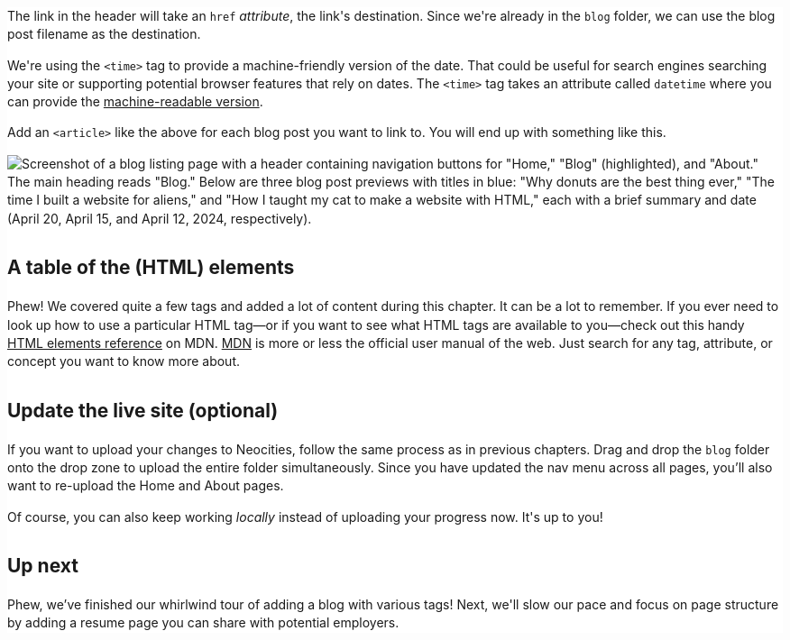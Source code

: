 The link in the header will take an `href` _attribute_, the link's destination. Since we're already in the `blog` folder, we can use the blog post filename as the destination.

We're using the `<time>` tag to provide a machine-friendly version of the date. That could be useful for search engines searching your site or supporting potential browser features that rely on dates. The `<time>` tag takes an attribute called `datetime` where you can provide the [machine-readable version](https://developer.mozilla.org/en-US/docs/Web/HTML/Element/time#valid_datetime_values).

Add an `<article>` like the above for each blog post you want to link to. You will end up with something like this.

![Screenshot of a blog listing page with a header containing navigation buttons for "Home," "Blog" (highlighted), and "About." The main heading reads "Blog." Below are three blog post previews with titles in blue: "Why donuts are the best thing ever," "The time I built a website for aliens," and "How I taught my cat to make a website with HTML," each with a brief summary and date (April 20, April 15, and April 12, 2024, respectively).](/assets/img/adding-a-blog-12.webp)

## A table of the (HTML) elements

Phew! We covered quite a few tags and added a lot of content during this chapter. It can be a lot to remember. If you ever need to look up how to use a particular HTML tag—or if you want to see what HTML tags are available to you—check out this handy [HTML elements reference](https://developer.mozilla.org/en-US/docs/Web/HTML/Element) on MDN. [MDN](https://developer.mozilla.org) is more or less the official user manual of the web. Just search for any tag, attribute, or concept you want to know more about.

## Update the live site (optional)

If you want to upload your changes to Neocities, follow the same process as in previous chapters. Drag and drop the `blog` folder onto the drop zone to upload the entire folder simultaneously. Since you have updated the nav menu across all pages, you’ll also want to re-upload the Home and About pages.

Of course, you can also keep working _locally_ instead of uploading your progress now. It's up to you!

## Up next

Phew, we’ve finished our whirlwind tour of adding a blog with various tags! Next, we'll slow our pace and focus on page structure by adding a resume page you can share with potential employers.
